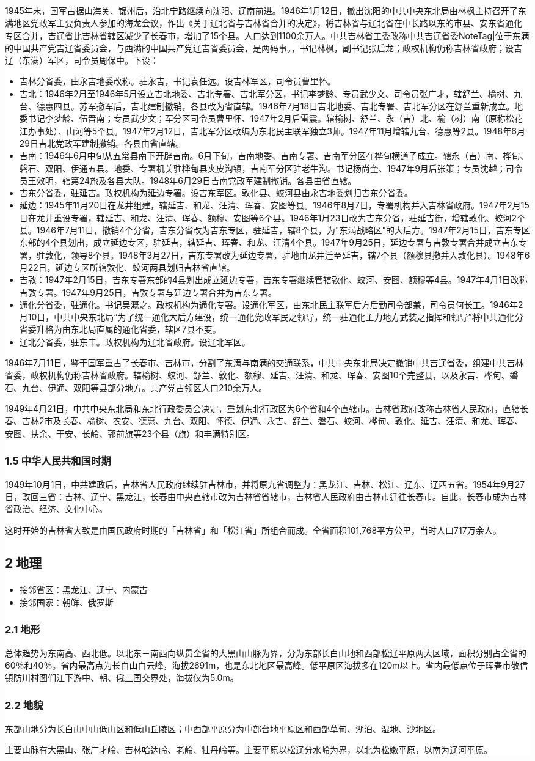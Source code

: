 1945年末，国军占据山海关、锦州后，沿北宁路继续向沈阳、辽南前进。1946年1月12日，撤出沈阳的中共中央东北局由林枫主持召开了东满地区党政军主要负责人参加的海龙会议，作出《关于辽北省与吉林省合并的决定》，将吉林省与辽北省在中长路以东的市县、安东省通化专区合并，吉辽省比吉林省辖区减少了长春市，增加了15个县。人口达到1100余万人。中共吉林省工委改称中共吉辽省委NoteTag|位于东满的中国共产党吉辽省委员会，与西满的中国共产党辽吉省委员会，是两码事。，书记林枫，副书记张启龙；政权机构仍称吉林省政府；设吉辽（东满）军区，司令员周保中。下设：

* 吉林分省委，由永吉地委改称。驻永吉，书记袁任远。设吉林军区，司令员曹里怀。
 * 吉北：1946年2月至1946年5月设立吉北地委、吉北专署、吉北军分区，书记李梦龄、专员武少文、司令员张广才，辖舒兰、榆树、九台、德惠四县。苏军撤军后，吉北建制撤销，各县改为省直辖。1946年7月18日吉北地委、吉北专署、吉北军分区在舒兰重新成立。地委书记李梦龄、伍晋南；专员武少文；军分区司令员曹里怀、1947年2月后雷震。辖榆树、舒兰、永（吉）北、榆（树）南（原称松花江办事处）、山河等5个县。1947年2月12日，吉北军分区改编为东北民主联军独立3师。1947年11月增辖九台、德惠等2县。1948年6月29日吉北党政军建制撤销。各县由省直辖。
 * 吉南：1946年6月中旬从五常县南下开辟吉南。6月下旬，吉南地委、吉南专署、吉南军分区在桦甸横道子成立。辖永（吉）南、桦甸、磐石、双阳、伊通五县。地委、专署机关驻桦甸县夹皮沟镇，吉南军分区驻老牛沟。书记杨尚奎、1947年9月后张策；专员沈越；司令员王效明，辖第24旅及各县大队。1948年6月29日吉南党政军建制撤销。各县由省直辖。
* 吉东分省委，驻延吉。政权机构为延边专署。设吉东军区。敦化县、蛟河县由永吉地委划归吉东分省委。
 * 延边：1945年11月20日在龙井组建，辖延吉、和龙、汪清、珲春、安图等县。1946年8月7日，专署机构并入吉林省政府。1947年2月15日在龙井重设专署，辖延吉、和龙、汪清、珲春、额穆、安图等6个县。1946年1月23日改为吉东分省，驻延吉街，增辖敦化、蛟河2个县。1946年7月11日，撤销4个分省，吉东分省改为吉东专区，驻延吉，辖8个县，为"东满战略区"的大后方。1947年2月15日，吉东专区东部的4个县划出，成立延边专区，驻延吉，辖延吉、珲春、和龙、汪清4个县。1947年9月25日，延边专署与吉敦专署合并成立吉东专署，驻敦化，领导8个县。1948年3月27日，吉东专署改为延边专署，驻地由龙井迁至延吉，辖7个县（额穆县撤并入敦化县）。1948年6月22日，延边专区所辖敦化、蛟河两县划归吉林省直辖。
 * 吉敦：1947年2月15日，吉东专署东部的4县划出成立延边专署，吉东专署继续管辖敦化、蛟河、安图、额穆等4县。1947年4月1日改称吉敦专署。1947年9月25日，吉敦专署与延边专署合并为吉东专署。
* 通化分省委，驻通化。书记吴溉之。政权机构为通化专署。设通化军区，由东北民主联军后方后勤司令部兼，司令员何长工。1946年2月10日，中共中央东北局“为了统一通化大后方建设，统一通化党政军民之领导，统一驻通化主力地方武装之指挥和领导”将中共通化分省委升格为由东北局直属的通化省委，辖区7县不变。
* 辽北分省委，驻东丰。政权机构为辽北省政府。设辽北军区。

1946年7月11日，鉴于国军重占了长春市、吉林市，分割了东满与南满的交通联系，中共中央东北局决定撤销中共吉辽省委，组建中共吉林省委，政权机构仍称吉林省政府。辖榆树、蛟河、舒兰、敦化、额穆、延吉、汪清、和龙、珲春、安图10个完整县，以及永吉、桦甸、磐石、九台、伊通、双阳等县部分地方。共产党占领区人口210余万人。

1949年4月21日，中共中央东北局和东北行政委员会决定，重划东北行政区为6个省和4个直辖市。吉林省政府改称吉林省人民政府，直辖长春、吉林2市及长春、榆树、农安、德惠、九台、双阳、怀德、伊通、永吉、舒兰、磐石、蛟河、桦甸、敦化、延吉、汪清、和龙、珲春、安图、扶余、干安、长岭、郭前旗等23个县（旗）和丰满特别区。



### 1.5 中华人民共和国时期

1949年10月1日，中共建政后，吉林省人民政府继续驻吉林市，并将原九省调整为：黑龙江、吉林、松江、辽东、辽西五省。1954年9月27日，改回三省：吉林、辽宁、黑龙江，长春由中央直辖市改为吉林省省辖市，吉林省人民政府由吉林市迁往长春市。自此，长春市成为吉林省政治、经济、文化中心。

这时开始的吉林省大致是由国民政府时期的「吉林省」和「松江省」所组合而成。全省面积101,768平方公里，当时人口717万余人。



## 2 地理

* 接邻省区：黑龙江、辽宁、内蒙古
* 接邻国家：朝鲜、俄罗斯



### 2.1 地形

总体趋势为东南高、西北低。以北东－南西向纵贯全省的大黑山山脉为界，分为东部长白山地和西部松辽平原两大区域，面积分别占全省的60％和40％。省内最高点为长白山白云峰，海拔2691m，也是东北地区最高峰。低平原区海拔多在120m以上。省内最低点位于珲春市敬信镇防川村图们江下游中、朝、俄三国交界处，海拔仅为5.0m。



### 2.2 地貌

东部山地分为长白山中山低山区和低山丘陵区；中西部平原分为中部台地平原区和西部草甸、湖泊、湿地、沙地区。

主要山脉有大黑山、张广才岭、吉林哈达岭、老岭、牡丹岭等。主要平原以松辽分水岭为界，以北为松嫩平原，以南为辽河平原。
